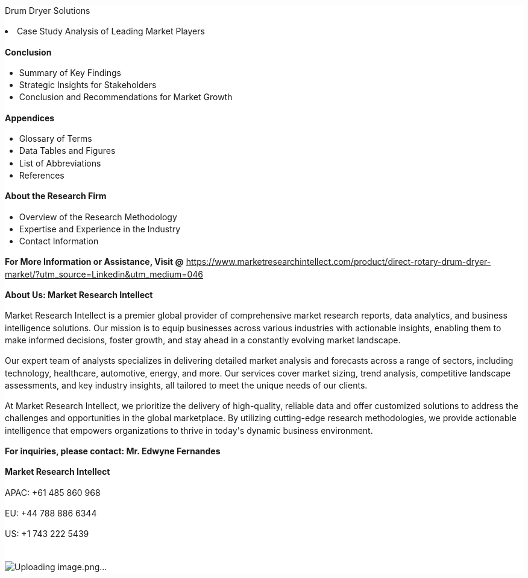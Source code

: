Drum Dryer Solutions</li><li>Case Study Analysis of Leading Market Players</li></ul><p><strong>Conclusion</strong></p><ul><li>Summary of Key Findings</li><li>Strategic Insights for Stakeholders</li><li>Conclusion and Recommendations for Market Growth</li></ul><p><strong>Appendices</strong></p><ul><li>Glossary of Terms</li><li>Data Tables and Figures</li><li>List of Abbreviations</li><li>References</li></ul><p><strong>About the Research Firm</strong></p><ul><li>Overview of the Research Methodology</li><li>Expertise and Experience in the Industry</li><li>Contact Information</li></ul></div><div class="article-main__content" data-test-id="publishing-text-block"><p><span class="font-[700]"><strong>For More Information or Assistance, Visit @</strong>&nbsp;<a href="https://www.marketresearchintellect.com/product/direct-rotary-drum-dryer-market/?utm_source=Linkedin&utm_medium=046">https://www.marketresearchintellect.com/product/direct-rotary-drum-dryer-market/?utm_source=Linkedin&utm_medium=046</a></span></p><p><strong>About Us: Market Research Intellect</strong></p><p>Market Research Intellect is a premier global provider of comprehensive market research reports, data analytics, and business intelligence solutions. Our mission is to equip businesses across various industries with actionable insights, enabling them to make informed decisions, foster growth, and stay ahead in a constantly evolving market landscape.</p><p>Our expert team of analysts specializes in delivering detailed market analysis and forecasts across a range of sectors, including technology, healthcare, automotive, energy, and more. Our services cover market sizing, trend analysis, competitive landscape assessments, and key industry insights, all tailored to meet the unique needs of our clients.</p><p>At Market Research Intellect, we prioritize the delivery of high-quality, reliable data and offer customized solutions to address the challenges and opportunities in the global marketplace. By utilizing cutting-edge research methodologies, we provide actionable intelligence that empowers organizations to thrive in today's dynamic business environment.</p><p><strong>For inquiries, please contact: Mr. Edwyne Fernandes</strong></p><p><strong>Market Research Intellect</strong></p><p>APAC: +61 485 860 968</p><p>EU: +44 788 886 6344</p><p>US: +1 743 222 5439</p></div><div class="article-main__content" data-test-id="publishing-text-block">&nbsp;</div>
![Uploading image.png…]()
